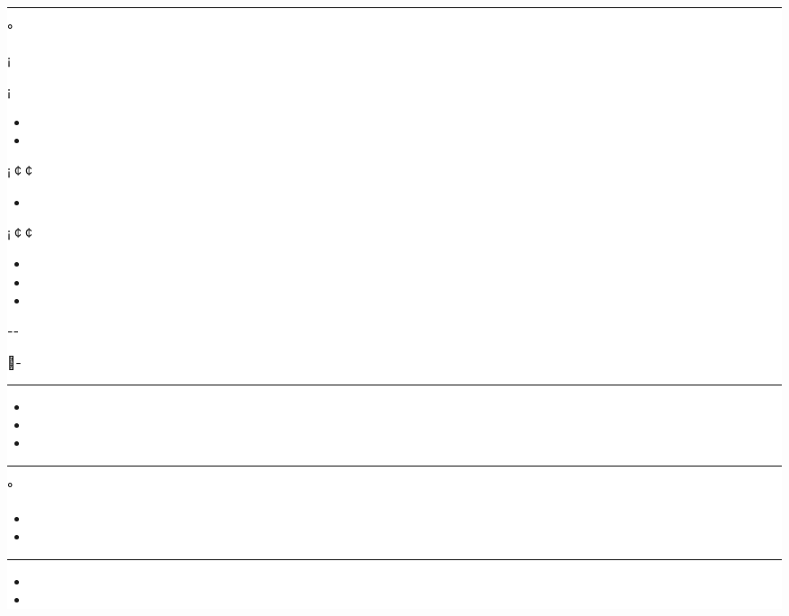 
 

---

°

¡

¡

-

-

 

 

¡ ¢ ¢ 

-

¡ ¢ ¢ 

 

-

-

-

--

 

-

- ---

-

 

-

 

 -

---

°

-

 

-

-- ----

 -

 -

 

 
